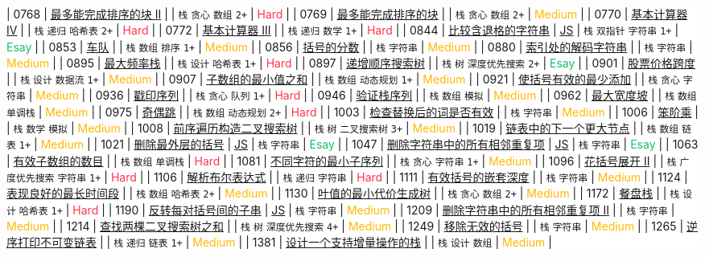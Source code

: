 | 0768 | [最多能完成排序的块 II](https://leetcode.com/problems/max-chunks-to-make-sorted-ii/) |  | `栈` `贪心` `数组` `2+` | <font color=#ff334b>Hard</font> |
| 0769 | [最多能完成排序的块](https://leetcode.com/problems/max-chunks-to-make-sorted/) |  | `栈` `贪心` `数组` `2+` | <font color=#ffb800>Medium</font> |
| 0770 | [基本计算器 IV](https://leetcode.com/problems/basic-calculator-iv/) |  | `栈` `递归` `哈希表` `2+` | <font color=#ff334b>Hard</font> |
| 0772 | [基本计算器 III](https://leetcode.com/problems/basic-calculator-iii/) |  | `栈` `递归` `数学` `1+` | <font color=#ff334b>Hard</font> |
| 0844 | [比较含退格的字符串](https://leetcode.com/problems/backspace-string-compare/) | [JS](https://2xiao.github.io/leetcode-js/leetcode/problem/0844) | `栈` `双指针` `字符串` `1+` | <font color=#15bd66>Esay</font> |
| 0853 | [车队](https://leetcode.com/problems/car-fleet/) |  | `栈` `数组` `排序` `1+` | <font color=#ffb800>Medium</font> |
| 0856 | [括号的分数](https://leetcode.com/problems/score-of-parentheses/) |  | `栈` `字符串` | <font color=#ffb800>Medium</font> |
| 0880 | [索引处的解码字符串](https://leetcode.com/problems/decoded-string-at-index/) |  | `栈` `字符串` | <font color=#ffb800>Medium</font> |
| 0895 | [最大频率栈](https://leetcode.com/problems/maximum-frequency-stack/) |  | `栈` `设计` `哈希表` `1+` | <font color=#ff334b>Hard</font> |
| 0897 | [递增顺序搜索树](https://leetcode.com/problems/increasing-order-search-tree/) |  | `栈` `树` `深度优先搜索` `2+` | <font color=#15bd66>Esay</font> |
| 0901 | [股票价格跨度](https://leetcode.com/problems/online-stock-span/) |  | `栈` `设计` `数据流` `1+` | <font color=#ffb800>Medium</font> |
| 0907 | [子数组的最小值之和](https://leetcode.com/problems/sum-of-subarray-minimums/) |  | `栈` `数组` `动态规划` `1+` | <font color=#ffb800>Medium</font> |
| 0921 | [使括号有效的最少添加](https://leetcode.com/problems/minimum-add-to-make-parentheses-valid/) |  | `栈` `贪心` `字符串` | <font color=#ffb800>Medium</font> |
| 0936 | [戳印序列](https://leetcode.com/problems/stamping-the-sequence/) |  | `栈` `贪心` `队列` `1+` | <font color=#ff334b>Hard</font> |
| 0946 | [验证栈序列](https://leetcode.com/problems/validate-stack-sequences/) |  | `栈` `数组` `模拟` | <font color=#ffb800>Medium</font> |
| 0962 | [最大宽度坡](https://leetcode.com/problems/maximum-width-ramp/) |  | `栈` `数组` `单调栈` | <font color=#ffb800>Medium</font> |
| 0975 | [奇偶跳](https://leetcode.com/problems/odd-even-jump/) |  | `栈` `数组` `动态规划` `2+` | <font color=#ff334b>Hard</font> |
| 1003 | [检查替换后的词是否有效](https://leetcode.com/problems/check-if-word-is-valid-after-substitutions/) |  | `栈` `字符串` | <font color=#ffb800>Medium</font> |
| 1006 | [笨阶乘](https://leetcode.com/problems/clumsy-factorial/) |  | `栈` `数学` `模拟` | <font color=#ffb800>Medium</font> |
| 1008 | [前序遍历构造二叉搜索树](https://leetcode.com/problems/construct-binary-search-tree-from-preorder-traversal/) |  | `栈` `树` `二叉搜索树` `3+` | <font color=#ffb800>Medium</font> |
| 1019 | [链表中的下一个更大节点](https://leetcode.com/problems/next-greater-node-in-linked-list/) |  | `栈` `数组` `链表` `1+` | <font color=#ffb800>Medium</font> |
| 1021 | [删除最外层的括号](https://leetcode.com/problems/remove-outermost-parentheses/) | [JS](https://2xiao.github.io/leetcode-js/leetcode/problem/1021) | `栈` `字符串` | <font color=#15bd66>Esay</font> |
| 1047 | [删除字符串中的所有相邻重复项](https://leetcode.com/problems/remove-all-adjacent-duplicates-in-string/) | [JS](https://2xiao.github.io/leetcode-js/leetcode/problem/1047) | `栈` `字符串` | <font color=#15bd66>Esay</font> |
| 1063 | [有效子数组的数目](https://leetcode.com/problems/number-of-valid-subarrays/) |  | `栈` `数组` `单调栈` | <font color=#ff334b>Hard</font> |
| 1081 | [不同字符的最小子序列](https://leetcode.com/problems/smallest-subsequence-of-distinct-characters/) |  | `栈` `贪心` `字符串` `1+` | <font color=#ffb800>Medium</font> |
| 1096 | [花括号展开 II](https://leetcode.com/problems/brace-expansion-ii/) |  | `栈` `广度优先搜索` `字符串` `1+` | <font color=#ff334b>Hard</font> |
| 1106 | [解析布尔表达式](https://leetcode.com/problems/parsing-a-boolean-expression/) |  | `栈` `递归` `字符串` | <font color=#ff334b>Hard</font> |
| 1111 | [有效括号的嵌套深度](https://leetcode.com/problems/maximum-nesting-depth-of-two-valid-parentheses-strings/) |  | `栈` `字符串` | <font color=#ffb800>Medium</font> |
| 1124 | [表现良好的最长时间段](https://leetcode.com/problems/longest-well-performing-interval/) |  | `栈` `数组` `哈希表` `2+` | <font color=#ffb800>Medium</font> |
| 1130 | [叶值的最小代价生成树](https://leetcode.com/problems/minimum-cost-tree-from-leaf-values/) |  | `栈` `贪心` `数组` `2+` | <font color=#ffb800>Medium</font> |
| 1172 | [餐盘栈](https://leetcode.com/problems/dinner-plate-stacks/) |  | `栈` `设计` `哈希表` `1+` | <font color=#ff334b>Hard</font> |
| 1190 | [反转每对括号间的子串](https://leetcode.com/problems/reverse-substrings-between-each-pair-of-parentheses/) | [JS](https://2xiao.github.io/leetcode-js/leetcode/problem/1190) | `栈` `字符串` | <font color=#ffb800>Medium</font> |
| 1209 | [删除字符串中的所有相邻重复项 II](https://leetcode.com/problems/remove-all-adjacent-duplicates-in-string-ii/) |  | `栈` `字符串` | <font color=#ffb800>Medium</font> |
| 1214 | [查找两棵二叉搜索树之和](https://leetcode.com/problems/two-sum-bsts/) |  | `栈` `树` `深度优先搜索` `4+` | <font color=#ffb800>Medium</font> |
| 1249 | [移除无效的括号](https://leetcode.com/problems/minimum-remove-to-make-valid-parentheses/) |  | `栈` `字符串` | <font color=#ffb800>Medium</font> |
| 1265 | [逆序打印不可变链表](https://leetcode.com/problems/print-immutable-linked-list-in-reverse/) |  | `栈` `递归` `链表` `1+` | <font color=#ffb800>Medium</font> |
| 1381 | [设计一个支持增量操作的栈](https://leetcode.com/problems/design-a-stack-with-increment-operation/) |  | `栈` `设计` `数组` | <font color=#ffb800>Medium</font> |